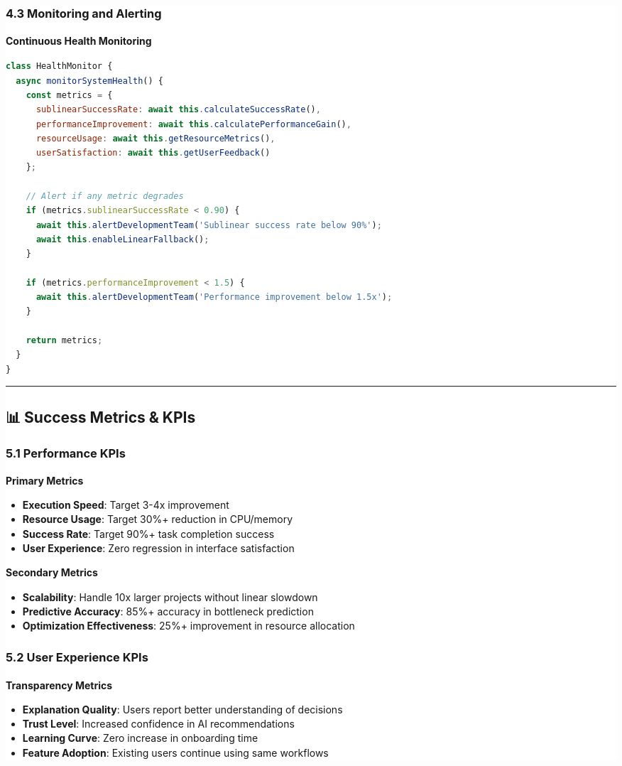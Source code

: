 ### 4.3 Monitoring and Alerting

**Continuous Health Monitoring**
```javascript
class HealthMonitor {
  async monitorSystemHealth() {
    const metrics = {
      sublinearSuccessRate: await this.calculateSuccessRate(),
      performanceImprovement: await this.calculatePerformanceGain(),
      resourceUsage: await this.getResourceMetrics(),
      userSatisfaction: await this.getUserFeedback()
    };

    // Alert if any metric degrades
    if (metrics.sublinearSuccessRate < 0.90) {
      await this.alertDevelopmentTeam('Sublinear success rate below 90%');
      await this.enableLinearFallback();
    }

    if (metrics.performanceImprovement < 1.5) {
      await this.alertDevelopmentTeam('Performance improvement below 1.5x');
    }

    return metrics;
  }
}
```

---

## 📊 Success Metrics & KPIs

### 5.1 Performance KPIs

**Primary Metrics**
- **Execution Speed**: Target 3-4x improvement
- **Resource Usage**: Target 30%+ reduction in CPU/memory
- **Success Rate**: Target 90%+ task completion success
- **User Experience**: Zero regression in interface satisfaction

**Secondary Metrics**
- **Scalability**: Handle 10x larger projects without linear slowdown
- **Predictive Accuracy**: 85%+ accuracy in bottleneck prediction
- **Optimization Effectiveness**: 25%+ improvement in resource allocation

### 5.2 User Experience KPIs

**Transparency Metrics**
- **Explanation Quality**: Users report better understanding of decisions
- **Trust Level**: Increased confidence in AI recommendations
- **Learning Curve**: Zero increase in onboarding time
- **Feature Adoption**: Existing users continue using same workflows
